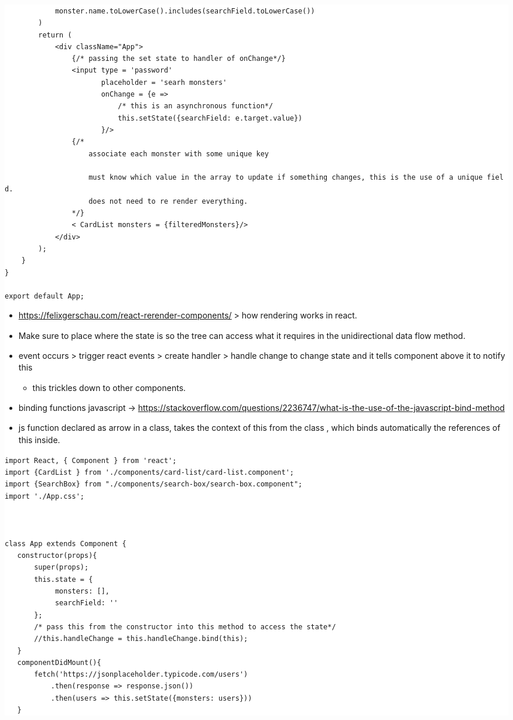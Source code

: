 ```react
            monster.name.toLowerCase().includes(searchField.toLowerCase())
        )
        return (
            <div className="App">
                {/* passing the set state to handler of onChange*/}
                <input type = 'password'
                       placeholder = 'searh monsters'
                       onChange = {e =>
                           /* this is an asynchronous function*/
                           this.setState({searchField: e.target.value})
                       }/>
                {/*
                    associate each monster with some unique key

                    must know which value in the array to update if something changes, this is the use of a unique field.
                    does not need to re render everything.
                */}
                < CardList monsters = {filteredMonsters}/>
            </div>
        );
    }
}

export default App;

```

- https://felixgerschau.com/react-rerender-components/ > how rendering works in react.
- Make sure to place where the state is so the tree can access what it requires in the unidirectional data flow method.
- event occurs > trigger react events > create handler > handle change to change state and it tells component above it to notify this
  - this trickles down to other components.

- binding functions javascript $\to$ https://stackoverflow.com/questions/2236747/what-is-the-use-of-the-javascript-bind-method

- js function declared as arrow in a class, takes the context of this from the class , which binds automatically the references of this inside.

```react
import React, { Component } from 'react';
import {CardList } from './components/card-list/card-list.component';
import {SearchBox} from "./components/search-box/search-box.component";
import './App.css';



class App extends Component {
   constructor(props){
       super(props);
       this.state = {
            monsters: [],
            searchField: ''
       };
       /* pass this from the constructor into this method to access the state*/
       //this.handleChange = this.handleChange.bind(this);
   }
   componentDidMount(){
       fetch('https://jsonplaceholder.typicode.com/users')
           .then(response => response.json())
           .then(users => this.setState({monsters: users}))
   }

```